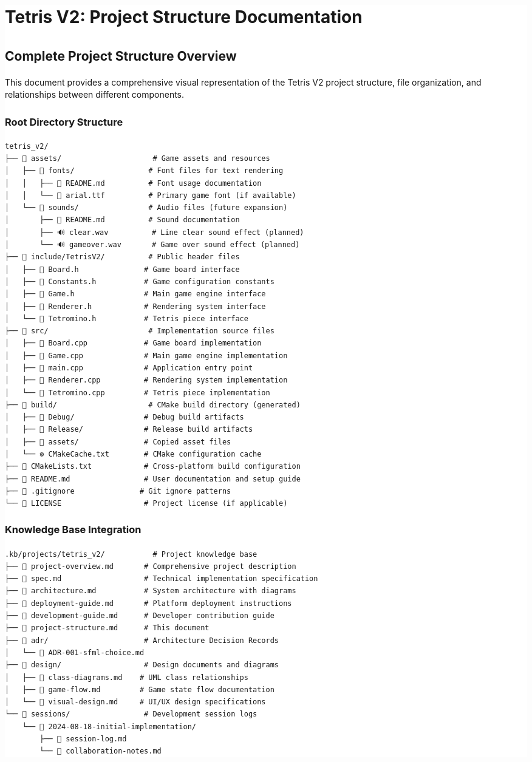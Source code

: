 # Tetris V2: Project Structure Documentation

## Complete Project Structure Overview

This document provides a comprehensive visual representation of the Tetris V2 project structure, file organization, and relationships between different components.

### Root Directory Structure

```
tetris_v2/
├── 📁 assets/                     # Game assets and resources
│   ├── 📁 fonts/                 # Font files for text rendering
│   │   ├── 📄 README.md          # Font usage documentation
│   │   └── 📄 arial.ttf          # Primary game font (if available)
│   └── 📁 sounds/                # Audio files (future expansion)
│       ├── 📄 README.md          # Sound documentation
│       ├── 🔊 clear.wav          # Line clear sound effect (planned)
│       └── 🔊 gameover.wav       # Game over sound effect (planned)
├── 📁 include/TetrisV2/          # Public header files
│   ├── 📄 Board.h               # Game board interface
│   ├── 📄 Constants.h           # Game configuration constants
│   ├── 📄 Game.h                # Main game engine interface
│   ├── 📄 Renderer.h            # Rendering system interface
│   └── 📄 Tetromino.h           # Tetris piece interface
├── 📁 src/                       # Implementation source files
│   ├── 📄 Board.cpp             # Game board implementation
│   ├── 📄 Game.cpp              # Main game engine implementation
│   ├── 📄 main.cpp              # Application entry point
│   ├── 📄 Renderer.cpp          # Rendering system implementation
│   └── 📄 Tetromino.cpp         # Tetris piece implementation
├── 📁 build/                     # CMake build directory (generated)
│   ├── 📁 Debug/                # Debug build artifacts
│   ├── 📁 Release/              # Release build artifacts
│   ├── 📁 assets/               # Copied asset files
│   └── ⚙️ CMakeCache.txt        # CMake configuration cache
├── 📄 CMakeLists.txt            # Cross-platform build configuration
├── 📄 README.md                 # User documentation and setup guide
├── 📄 .gitignore               # Git ignore patterns
└── 📄 LICENSE                   # Project license (if applicable)
```

### Knowledge Base Integration

```
.kb/projects/tetris_v2/           # Project knowledge base
├── 📄 project-overview.md       # Comprehensive project description
├── 📄 spec.md                   # Technical implementation specification
├── 📄 architecture.md           # System architecture with diagrams
├── 📄 deployment-guide.md       # Platform deployment instructions
├── 📄 development-guide.md      # Developer contribution guide
├── 📄 project-structure.md      # This document
├── 📁 adr/                      # Architecture Decision Records
│   └── 📄 ADR-001-sfml-choice.md
├── 📁 design/                   # Design documents and diagrams
│   ├── 📄 class-diagrams.md    # UML class relationships
│   ├── 📄 game-flow.md         # Game state flow documentation
│   └── 📄 visual-design.md     # UI/UX design specifications
└── 📁 sessions/                 # Development session logs
    └── 📁 2024-08-18-initial-implementation/
        ├── 📄 session-log.md
        └── 📄 collaboration-notes.md
```